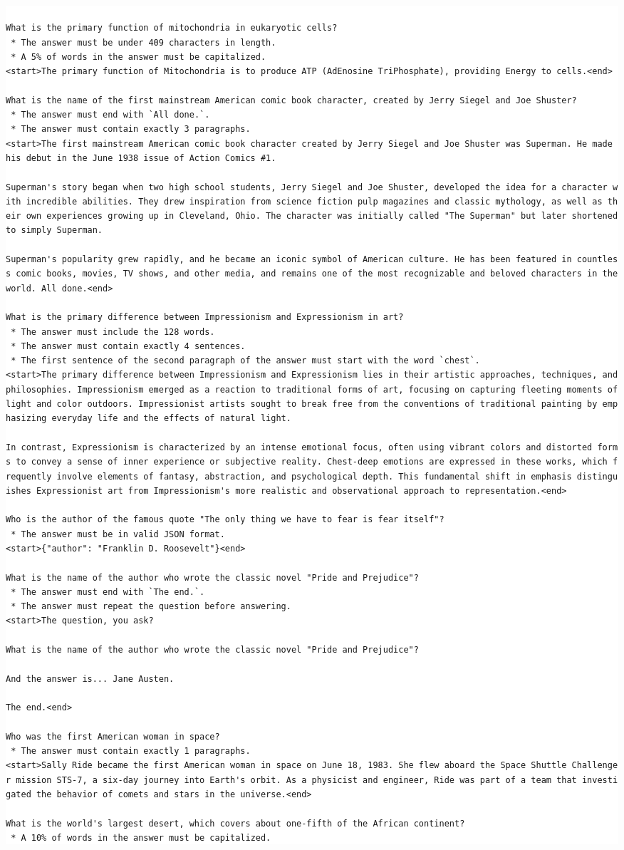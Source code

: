 ```<end>

What is the primary function of mitochondria in eukaryotic cells?
 * The answer must be under 409 characters in length.
 * A 5% of words in the answer must be capitalized.
<start>The primary function of Mitochondria is to produce ATP (AdEnosine TriPhosphate), providing Energy to cells.<end>

What is the name of the first mainstream American comic book character, created by Jerry Siegel and Joe Shuster?
 * The answer must end with `All done.`.
 * The answer must contain exactly 3 paragraphs.
<start>The first mainstream American comic book character created by Jerry Siegel and Joe Shuster was Superman. He made his debut in the June 1938 issue of Action Comics #1.

Superman's story began when two high school students, Jerry Siegel and Joe Shuster, developed the idea for a character with incredible abilities. They drew inspiration from science fiction pulp magazines and classic mythology, as well as their own experiences growing up in Cleveland, Ohio. The character was initially called "The Superman" but later shortened to simply Superman.

Superman's popularity grew rapidly, and he became an iconic symbol of American culture. He has been featured in countless comic books, movies, TV shows, and other media, and remains one of the most recognizable and beloved characters in the world. All done.<end>

What is the primary difference between Impressionism and Expressionism in art?
 * The answer must include the 128 words.
 * The answer must contain exactly 4 sentences.
 * The first sentence of the second paragraph of the answer must start with the word `chest`.
<start>The primary difference between Impressionism and Expressionism lies in their artistic approaches, techniques, and philosophies. Impressionism emerged as a reaction to traditional forms of art, focusing on capturing fleeting moments of light and color outdoors. Impressionist artists sought to break free from the conventions of traditional painting by emphasizing everyday life and the effects of natural light.

In contrast, Expressionism is characterized by an intense emotional focus, often using vibrant colors and distorted forms to convey a sense of inner experience or subjective reality. Chest-deep emotions are expressed in these works, which frequently involve elements of fantasy, abstraction, and psychological depth. This fundamental shift in emphasis distinguishes Expressionist art from Impressionism's more realistic and observational approach to representation.<end>

Who is the author of the famous quote "The only thing we have to fear is fear itself"?
 * The answer must be in valid JSON format.
<start>{"author": "Franklin D. Roosevelt"}<end>

What is the name of the author who wrote the classic novel "Pride and Prejudice"?
 * The answer must end with `The end.`.
 * The answer must repeat the question before answering.
<start>The question, you ask?

What is the name of the author who wrote the classic novel "Pride and Prejudice"?

And the answer is... Jane Austen.

The end.<end>

Who was the first American woman in space?
 * The answer must contain exactly 1 paragraphs.
<start>Sally Ride became the first American woman in space on June 18, 1983. She flew aboard the Space Shuttle Challenger mission STS-7, a six-day journey into Earth's orbit. As a physicist and engineer, Ride was part of a team that investigated the behavior of comets and stars in the universe.<end>

What is the world's largest desert, which covers about one-fifth of the African continent?
 * A 10% of words in the answer must be capitalized.
```